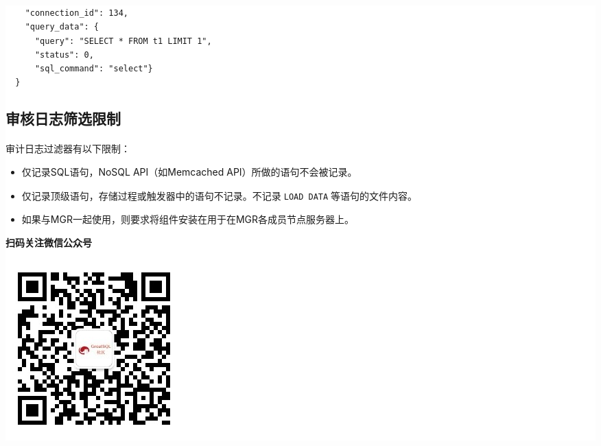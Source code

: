 ```log
    "connection_id": 134,
    "query_data": {
      "query": "SELECT * FROM t1 LIMIT 1",
      "status": 0,
      "sql_command": "select"}
  }
```

## 审核日志筛选限制

审计日志过滤器有以下限制：

- 仅记录SQL语句，NoSQL API（如Memcached API）所做的语句不会被记录。

- 仅记录顶级语句，存储过程或触发器中的语句不记录。不记录 `LOAD DATA` 等语句的文件内容。

- 如果与MGR一起使用，则要求将组件安装在用于在MGR各成员节点服务器上。

**扫码关注微信公众号**

![greatsql-wx](../greatsql-wx.jpg)
